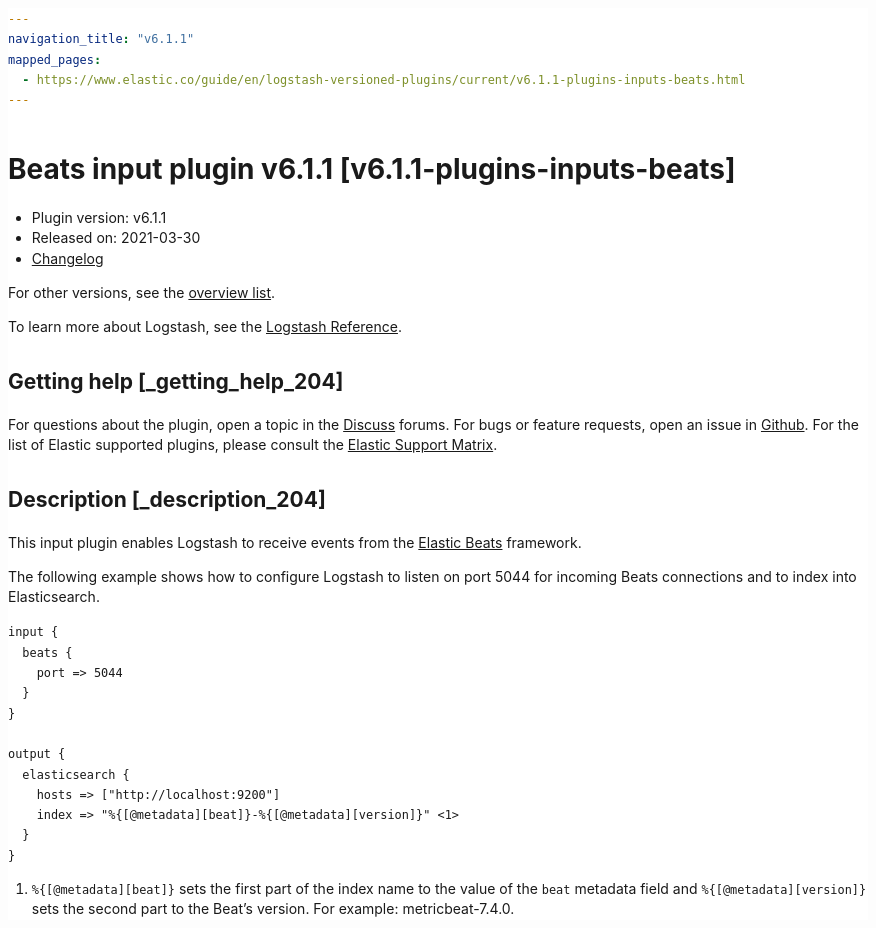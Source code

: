 ```yaml
---
navigation_title: "v6.1.1"
mapped_pages:
  - https://www.elastic.co/guide/en/logstash-versioned-plugins/current/v6.1.1-plugins-inputs-beats.html
---
```


# Beats input plugin v6.1.1 [v6.1.1-plugins-inputs-beats]

* Plugin version: v6.1.1
* Released on: 2021-03-30
* [Changelog](https://github.com/logstash-plugins/logstash-input-beats/blob/v6.1.1/CHANGELOG.md)

For other versions, see the [overview list](input-beats-index.md).

To learn more about Logstash, see the [Logstash Reference](https://www.elastic.co/guide/en/logstash/current/index.html).

## Getting help [_getting_help_204]

For questions about the plugin, open a topic in the [Discuss](http://discuss.elastic.co) forums. For bugs or feature requests, open an issue in [Github](https://github.com/logstash-plugins/logstash-input-beats). For the list of Elastic supported plugins, please consult the [Elastic Support Matrix](https://www.elastic.co/support/matrix#matrix_logstash_plugins).

## Description [_description_204]

This input plugin enables Logstash to receive events from the [Elastic Beats](https://www.elastic.co/products/beats) framework.

The following example shows how to configure Logstash to listen on port 5044 for incoming Beats connections and to index into Elasticsearch.

```
input {
  beats {
    port => 5044
  }
}

output {
  elasticsearch {
    hosts => ["http://localhost:9200"]
    index => "%{[@metadata][beat]}-%{[@metadata][version]}" <1>
  }
}
```

1. `%{[@metadata][beat]}` sets the first part of the index name to the value of the `beat` metadata field and `%{[@metadata][version]}` sets the second part to the Beat’s version. For example: metricbeat-7.4.0.
